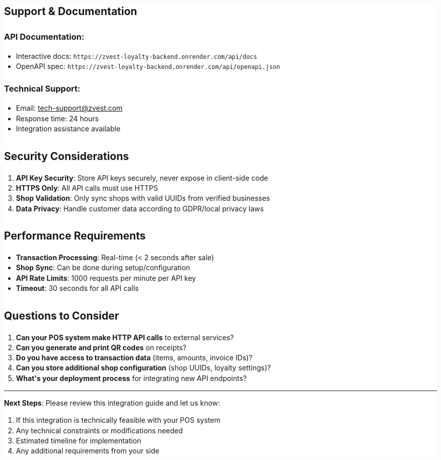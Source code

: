 ## Support & Documentation

### API Documentation:

- Interactive docs: `https://zvest-loyalty-backend.onrender.com/api/docs`
- OpenAPI spec: `https://zvest-loyalty-backend.onrender.com/api/openapi.json`

### Technical Support:

- Email: tech-support@zvest.com
- Response time: 24 hours
- Integration assistance available

## Security Considerations

1. **API Key Security**: Store API keys securely, never expose in client-side code
2. **HTTPS Only**: All API calls must use HTTPS
3. **Shop Validation**: Only sync shops with valid UUIDs from verified businesses
4. **Data Privacy**: Handle customer data according to GDPR/local privacy laws

## Performance Requirements

- **Transaction Processing**: Real-time (< 2 seconds after sale)
- **Shop Sync**: Can be done during setup/configuration
- **API Rate Limits**: 1000 requests per minute per API key
- **Timeout**: 30 seconds for all API calls

## Questions to Consider

1. **Can your POS system make HTTP API calls** to external services?
2. **Can you generate and print QR codes** on receipts?
3. **Do you have access to transaction data** (items, amounts, invoice IDs)?
4. **Can you store additional shop configuration** (shop UUIDs, loyalty settings)?
5. **What's your deployment process** for integrating new API endpoints?

---

**Next Steps**: Please review this integration guide and let us know:

1. If this integration is technically feasible with your POS system
2. Any technical constraints or modifications needed
3. Estimated timeline for implementation
4. Any additional requirements from your side
